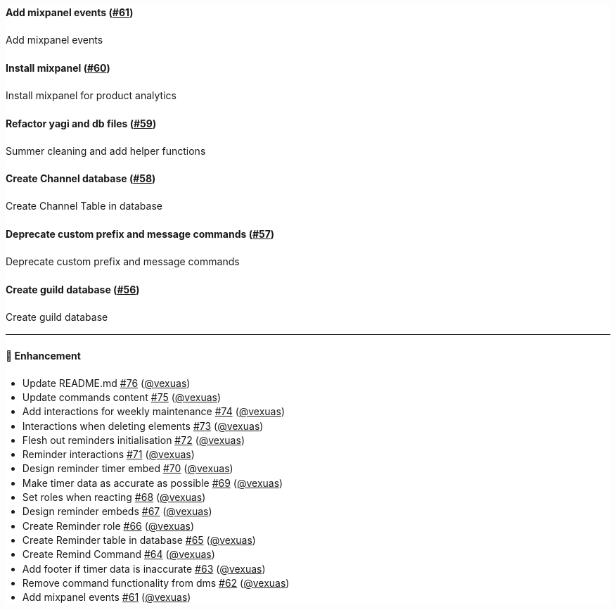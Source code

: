 #### Add mixpanel events ([#61](https://github.com/vexuas/yagi/pull/61))

Add mixpanel events

#### Install mixpanel ([#60](https://github.com/vexuas/yagi/pull/60))

Install mixpanel for product analytics

#### Refactor yagi and db files ([#59](https://github.com/vexuas/yagi/pull/59))

Summer cleaning and add helper functions

#### Create Channel database ([#58](https://github.com/vexuas/yagi/pull/58))

Create Channel Table in database

#### Deprecate custom prefix and message commands ([#57](https://github.com/vexuas/yagi/pull/57))

Deprecate custom prefix and message commands

#### Create guild database ([#56](https://github.com/vexuas/yagi/pull/56))

Create guild database

---

#### 🚀 Enhancement

- Update README.md [#76](https://github.com/vexuas/yagi/pull/76) ([@vexuas](https://github.com/vexuas))
- Update commands content [#75](https://github.com/vexuas/yagi/pull/75) ([@vexuas](https://github.com/vexuas))
- Add interactions for weekly maintenance [#74](https://github.com/vexuas/yagi/pull/74) ([@vexuas](https://github.com/vexuas))
- Interactions when deleting elements [#73](https://github.com/vexuas/yagi/pull/73) ([@vexuas](https://github.com/vexuas))
- Flesh out reminders initialisation [#72](https://github.com/vexuas/yagi/pull/72) ([@vexuas](https://github.com/vexuas))
- Reminder interactions [#71](https://github.com/vexuas/yagi/pull/71) ([@vexuas](https://github.com/vexuas))
- Design reminder timer embed [#70](https://github.com/vexuas/yagi/pull/70) ([@vexuas](https://github.com/vexuas))
- Make timer data as accurate as possible [#69](https://github.com/vexuas/yagi/pull/69) ([@vexuas](https://github.com/vexuas))
- Set roles when reacting [#68](https://github.com/vexuas/yagi/pull/68) ([@vexuas](https://github.com/vexuas))
- Design reminder embeds [#67](https://github.com/vexuas/yagi/pull/67) ([@vexuas](https://github.com/vexuas))
- Create Reminder role [#66](https://github.com/vexuas/yagi/pull/66) ([@vexuas](https://github.com/vexuas))
- Create Reminder table in database [#65](https://github.com/vexuas/yagi/pull/65) ([@vexuas](https://github.com/vexuas))
- Create Remind Command [#64](https://github.com/vexuas/yagi/pull/64) ([@vexuas](https://github.com/vexuas))
- Add footer if timer data is inaccurate [#63](https://github.com/vexuas/yagi/pull/63) ([@vexuas](https://github.com/vexuas))
- Remove command functionality from dms [#62](https://github.com/vexuas/yagi/pull/62) ([@vexuas](https://github.com/vexuas))
- Add mixpanel events [#61](https://github.com/vexuas/yagi/pull/61) ([@vexuas](https://github.com/vexuas))